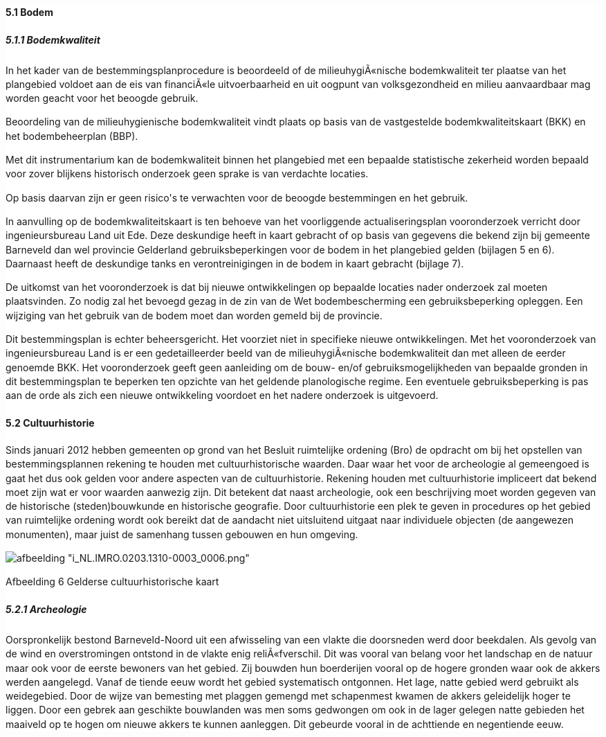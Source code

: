 #### 5\.1 Bodem

##### 5\.1\.1 Bodemkwaliteit

In het kader van de bestemmingsplanprocedure is beoordeeld of de milieuhygiÃ«nische bodemkwaliteit ter plaatse van het plangebied voldoet aan de eis van financiÃ«le uitvoerbaarheid en uit oogpunt van volksgezondheid en milieu aanvaardbaar mag worden geacht voor het beoogde gebruik.

Beoordeling van de milieuhygienische bodemkwaliteit vindt plaats op basis van de vastgestelde bodemkwaliteitskaart (BKK) en het bodembeheerplan (BBP).

Met dit instrumentarium kan de bodemkwaliteit binnen het plangebied met een bepaalde statistische zekerheid worden bepaald voor zover blijkens historisch onderzoek geen sprake is van verdachte locaties.

Op basis daarvan zijn er geen risico's te verwachten voor de beoogde bestemmingen en het gebruik.

In aanvulling op de bodemkwaliteitskaart is ten behoeve van het voorliggende actualiseringsplan vooronderzoek verricht door ingenieursbureau Land uit Ede. Deze deskundige heeft in kaart gebracht of op basis van gegevens die bekend zijn bij gemeente Barneveld dan wel provincie Gelderland gebruiksbeperkingen voor de bodem in het plangebied gelden (bijlagen 5 en 6). Daarnaast heeft de deskundige tanks en verontreinigingen in de bodem in kaart gebracht (bijlage 7).

De uitkomst van het vooronderzoek is dat bij nieuwe ontwikkelingen op bepaalde locaties nader onderzoek zal moeten plaatsvinden. Zo nodig zal het bevoegd gezag in de zin van de Wet bodembescherming een gebruiksbeperking opleggen. Een wijziging van het gebruik van de bodem moet dan worden gemeld bij de provincie.

Dit bestemmingsplan is echter beheersgericht. Het voorziet niet in specifieke nieuwe ontwikkelingen. Met het vooronderzoek van ingenieursbureau Land is er een gedetailleerder beeld van de milieuhygiÃ«nische bodemkwaliteit dan met alleen de eerder genoemde BKK. Het vooronderzoek geeft geen aanleiding om de bouw\- en/of gebruiksmogelijkheden van bepaalde gronden in dit bestemmingsplan te beperken ten opzichte van het geldende planologische regime. Een eventuele gebruiksbeperking is pas aan de orde als zich een nieuwe ontwikkeling voordoet en het nadere onderzoek is uitgevoerd.

#### 5\.2 Cultuurhistorie

Sinds januari 2012 hebben gemeenten op grond van het Besluit ruimtelijke ordening (Bro) de opdracht om bij het opstellen van bestemmingsplannen rekening te houden met cultuurhistorische waarden. Daar waar het voor de archeologie al gemeengoed is gaat het dus ook gelden voor andere aspecten van de cultuurhistorie. Rekening houden met cultuurhistorie impliceert dat bekend moet zijn wat er voor waarden aanwezig zijn. Dit betekent dat naast archeologie, ook een beschrijving moet worden gegeven van de historische (steden)bouwkunde en historische geografie. Door cultuurhistorie een plek te geven in procedures op het gebied van ruimtelijke ordening wordt ook bereikt dat de aandacht niet uitsluitend uitgaat naar individuele objecten (de aangewezen monumenten), maar juist de samenhang tussen gebouwen en hun omgeving.

![afbeelding "i_NL.IMRO.0203.1310-0003_0006.png"](i_NL.IMRO.0203.1310-0003_0006.png)

Afbeelding 6 Gelderse cultuurhistorische kaart

##### 5\.2\.1 Archeologie

Oorspronkelijk bestond Barneveld\-Noord uit een afwisseling van een vlakte die doorsneden werd door beekdalen. Als gevolg van de wind en overstromingen ontstond in de vlakte enig reliÃ«fverschil. Dit was vooral van belang voor het landschap en de natuur maar ook voor de eerste bewoners van het gebied. Zij bouwden hun boerderijen vooral op de hogere gronden waar ook de akkers werden aangelegd. Vanaf de tiende eeuw wordt het gebied systematisch ontgonnen. Het lage, natte gebied werd gebruikt als weidegebied. Door de wijze van bemesting met plaggen gemengd met schapenmest kwamen de akkers geleidelijk hoger te liggen. Door een gebrek aan geschikte bouwlanden was men soms gedwongen om ook in de lager gelegen natte gebieden het maaiveld op te hogen om nieuwe akkers te kunnen aanleggen. Dit gebeurde vooral in de achttiende en negentiende eeuw.
